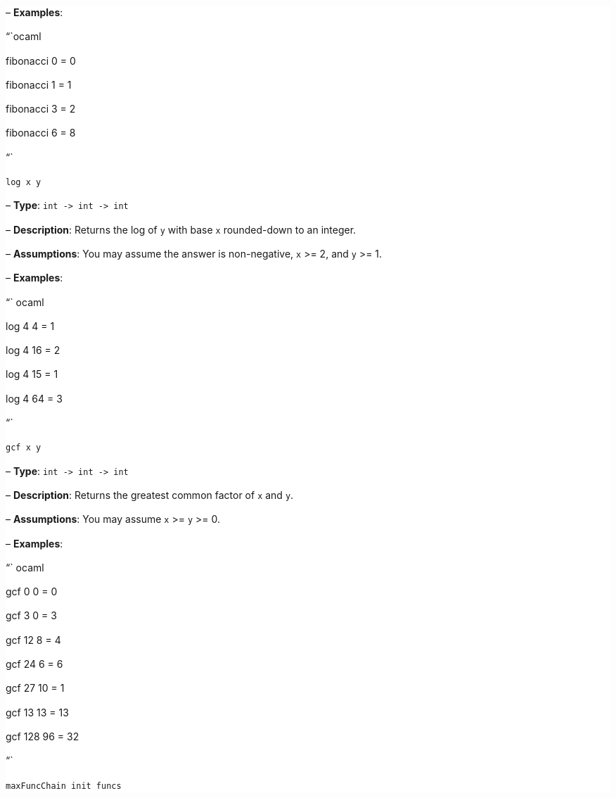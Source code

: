 – **Examples**:

“`ocaml

fibonacci 0 = 0

fibonacci 1 = 1

fibonacci 3 = 2

fibonacci 6 = 8

“`

`log x y`

– **Type**: `int -> int -> int`

– **Description**: Returns the log of `y` with base `x` rounded-down to an integer.

– **Assumptions**: You may assume the answer is non-negative, `x` >= 2, and `y` >= 1.

– **Examples**:

“` ocaml

log 4 4 = 1

log 4 16 = 2

log 4 15 = 1

log 4 64 = 3

“`

`gcf x y`

– **Type**: `int -> int -> int`

– **Description**: Returns the greatest common factor of `x` and `y`.

– **Assumptions**: You may assume `x` >= `y` >= 0.

– **Examples**:

“` ocaml

gcf 0 0 = 0

gcf 3 0 = 3

gcf 12 8 = 4

gcf 24 6 = 6

gcf 27 10 = 1

gcf 13 13 = 13

gcf 128 96 = 32

“`

`maxFuncChain init funcs`
